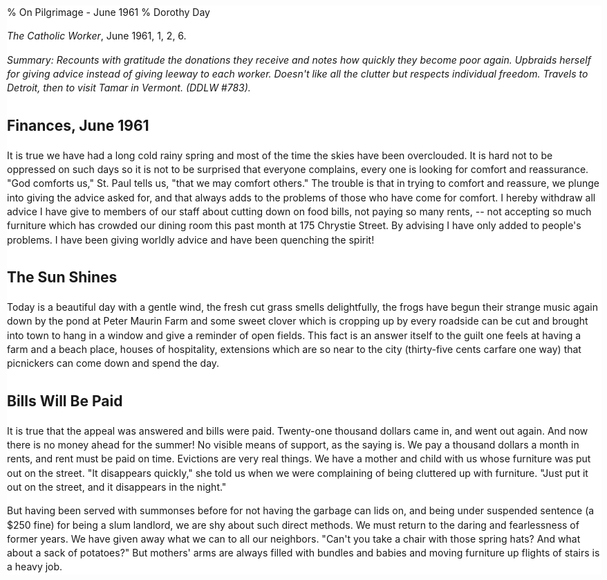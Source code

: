 % On Pilgrimage - June 1961
% Dorothy Day

*The Catholic Worker*, June 1961, 1, 2, 6.

*Summary: Recounts with gratitude the donations they receive and notes
how quickly they become poor again. Upbraids herself for giving advice
instead of giving leeway to each worker. Doesn't like all the clutter
but respects individual freedom. Travels to Detroit, then to visit Tamar
in Vermont. (DDLW \#783).*

 Finances, June 1961
 ---

It is true we have had a long cold rainy spring and most of the time the
skies have been overclouded. It is hard not to be oppressed on such days
so it is not to be surprised that everyone complains, every one is
looking for comfort and reassurance. "God comforts us," St. Paul tells
us, "that we may comfort others." The trouble is that in trying to
comfort and reassure, we plunge into giving the advice asked for, and
that always adds to the problems of those who have come for comfort. I
hereby withdraw all advice I have give to members of our staff about
cutting down on food bills, not paying so many rents, -- not accepting
so much furniture which has crowded our dining room this past month at
175 Chrystie Street. By advising I have only added to people's problems.
I have been giving worldly advice and have been quenching the spirit!

The Sun Shines
--------------

Today is a beautiful day with a gentle wind, the fresh cut grass smells
delightfully, the frogs have begun their strange music again down by the
pond at Peter Maurin Farm and some sweet clover which is cropping up by
every roadside can be cut and brought into town to hang in a window and
give a reminder of open fields. This fact is an answer itself to the
guilt one feels at having a farm and a beach place, houses of
hospitality, extensions which are so near to the city (thirty-five cents
carfare one way) that picnickers can come down and spend the day.

Bills Will Be Paid
------------------

It is true that the appeal was answered and bills were paid. Twenty-one
thousand dollars came in, and went out again. And now there is no money
ahead for the summer! No visible means of support, as the saying is. We
pay a thousand dollars a month in rents, and rent must be paid on time.
Evictions are very real things. We have a mother and child with us whose
furniture was put out on the street. "It disappears quickly," she told
us when we were complaining of being cluttered up with furniture. "Just
put it out on the street, and it disappears in the night."

But having been served with summonses before for not having the garbage
can lids on, and being under suspended sentence (a $250 fine) for being
a slum landlord, we are shy about such direct methods. We must return to
the daring and fearlessness of former years. We have given away what we
can to all our neighbors. "Can't you take a chair with those spring
hats? And what about a sack of potatoes?" But mothers' arms are always
filled with bundles and babies and moving furniture up flights of stairs
is a heavy job.
